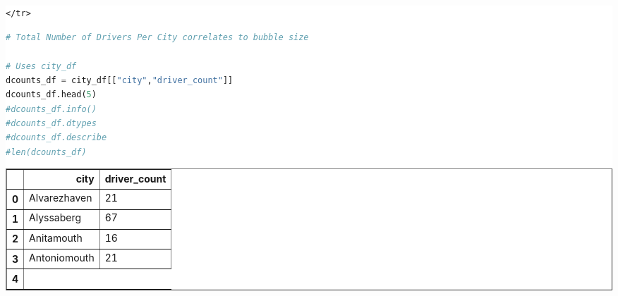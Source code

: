     </tr>
  </tbody>
</table>
</div>




```python
# Total Number of Drivers Per City correlates to bubble size

# Uses city_df
dcounts_df = city_df[["city","driver_count"]]
dcounts_df.head(5)
#dcounts_df.info()
#dcounts_df.dtypes
#dcounts_df.describe
#len(dcounts_df)
```




<div>
<style>
    .dataframe thead tr:only-child th {
        text-align: right;
    }

    .dataframe thead th {
        text-align: left;
    }

    .dataframe tbody tr th {
        vertical-align: top;
    }
</style>
<table border="1" class="dataframe">
  <thead>
    <tr style="text-align: right;">
      <th></th>
      <th>city</th>
      <th>driver_count</th>
    </tr>
  </thead>
  <tbody>
    <tr>
      <th>0</th>
      <td>Alvarezhaven</td>
      <td>21</td>
    </tr>
    <tr>
      <th>1</th>
      <td>Alyssaberg</td>
      <td>67</td>
    </tr>
    <tr>
      <th>2</th>
      <td>Anitamouth</td>
      <td>16</td>
    </tr>
    <tr>
      <th>3</th>
      <td>Antoniomouth</td>
      <td>21</td>
    </tr>
    <tr>
      <th>4</th>